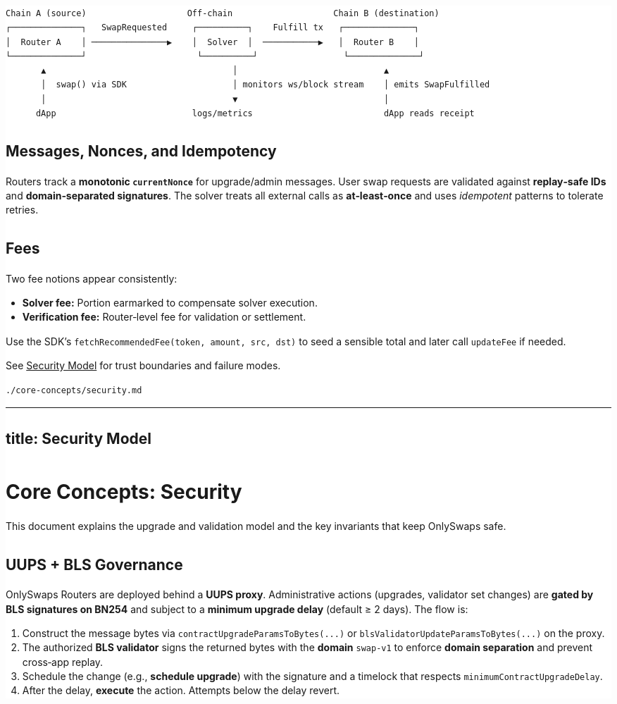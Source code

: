 ```
Chain A (source)                    Off‑chain                    Chain B (destination)
┌──────────────┐   SwapRequested     ┌──────────┐    Fulfill tx   ┌──────────────┐
│  Router A    │ ───────────────▶    │  Solver  │  ───────────▶   │  Router B    │
└──────────────┘                      └──────────┘                 └──────────────┘
       ▲                                     │                             ▲
       │  swap() via SDK                     │ monitors ws/block stream    │ emits SwapFulfilled
       │                                     ▼                             │
      dApp                           logs/metrics                          dApp reads receipt
```

## Messages, Nonces, and Idempotency

Routers track a **monotonic `currentNonce`** for upgrade/admin messages. User swap requests are validated against **replay‑safe IDs** and **domain‑separated signatures**. The solver treats all external calls as **at‑least‑once** and uses *idempotent* patterns to tolerate retries.

## Fees

Two fee notions appear consistently:

- **Solver fee:** Portion earmarked to compensate solver execution.
- **Verification fee:** Router‑level fee for validation or settlement.

Use the SDK’s `fetchRecommendedFee(token, amount, src, dst)` to seed a sensible total and later call `updateFee` if needed.

See [Security Model](security.md) for trust boundaries and failure modes.
```
./core-concepts/security.md
```
---
title: Security Model
---

# Core Concepts: Security

This document explains the upgrade and validation model and the key invariants that keep OnlySwaps safe.

## UUPS + BLS Governance

OnlySwaps Routers are deployed behind a **UUPS proxy**. Administrative actions (upgrades, validator set changes) are **gated by BLS signatures on BN254** and subject to a **minimum upgrade delay** (default ≥ 2 days). The flow is:

1. Construct the message bytes via `contractUpgradeParamsToBytes(...)` or `blsValidatorUpdateParamsToBytes(...)` on the proxy.
2. The authorized **BLS validator** signs the returned bytes with the **domain** `swap-v1` to enforce **domain separation** and prevent cross‑app replay.
3. Schedule the change (e.g., **schedule upgrade**) with the signature and a timelock that respects `minimumContractUpgradeDelay`.
4. After the delay, **execute** the action. Attempts below the delay revert.
